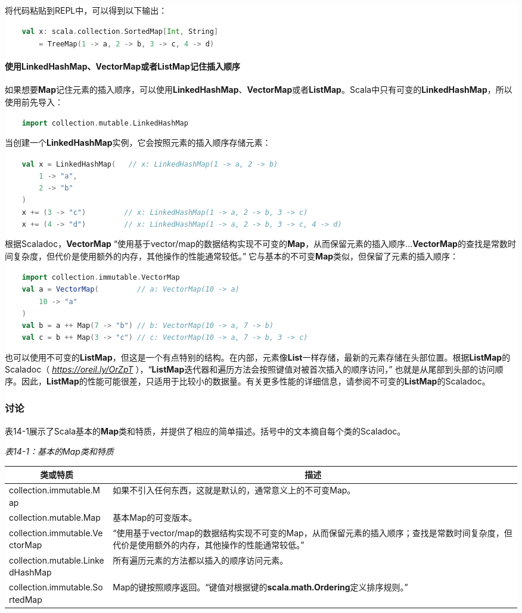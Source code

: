 将代码粘贴到REPL中，可以得到以下输出：

```scala
    val x: scala.collection.SortedMap[Int, String]
        = TreeMap(1 -> a, 2 -> b, 3 -> c, 4 -> d)
```

#### 使用LinkedHashMap、VectorMap或者ListMap记住插入顺序

如果想要**Map**记住元素的插入顺序，可以使用**LinkedHashMap**、**VectorMap**或者**ListMap**。Scala中只有可变的**LinkedHashMap**，所以使用前先导入：

```scala
    import collection.mutable.LinkedHashMap
```

当创建一个**LinkedHashMap**实例，它会按照元素的插入顺序存储元素：

```scala
    val x = LinkedHashMap(   // x: LinkedHashMap(1 -> a, 2 -> b)
        1 -> "a",
        2 -> "b"
    )
    x += (3 -> "c")         // x: LinkedHashMap(1 -> a, 2 -> b, 3 -> c)
    x += (4 -> "d")         // x: LinkedHashMap(1 -> a, 2 -> b, 3 -> c, 4 -> d)
```

根据Scaladoc，**VectorMap** “使用基于vector/map的数据结构实现不可变的**Map**，从而保留元素的插入顺序...**VectorMap**的查找是常数时间复杂度，但代价是使用额外的内存，其他操作的性能通常较低。” 它与基本的不可变**Map**类似，但保留了元素的插入顺序：

```scala
    import collection.immutable.VectorMap
    val a = VectorMap(         // a: VectorMap(10 -> a)
        10 -> "a"
    )
    val b = a ++ Map(7 -> "b") // b: VectorMap(10 -> a, 7 -> b)
    val c = b ++ Map(3 -> "c") // c: VectorMap(10 -> a, 7 -> b, 3 -> c)
```

也可以使用不可变的**ListMap**，但这是一个有点特别的结构。在内部，元素像**List**一样存储，最新的元素存储在头部位置。根据**ListMap**的Scaladoc（ *https://oreil.ly/OrZpT* ），“**ListMap**迭代器和遍历方法会按照键值对被首次插入的顺序访问，” 也就是从尾部到头部的访问顺序。因此，**ListMap**的性能可能很差，只适用于比较小的数据量。有关更多性能的详细信息，请参阅不可变的**ListMap**的Scaladoc。

### 讨论

表14-1展示了Scala基本的**Map**类和特质，并提供了相应的简单描述。括号中的文本摘自每个类的Scaladoc。

*表14-1：基本的Map类和特质*

| 类或特质                             | 描述                                                                             |
| -------------------------------- | ------------------------------------------------------------------------------ |
| collection.immutable.Map         | 如果不引入任何东西，这就是默认的，通常意义上的不可变Map。                                                 |
| collection.mutable.Map           | 基本Map的可变版本。                                                                    |
| collection.immutable.VectorMap   | “使用基于vector/map的数据结构实现不可变的Map，从而保留元素的插入顺序；查找是常数时间复杂度，但代价是使用额外的内存，其他操作的性能通常较低。” |
| collection.mutable.LinkedHashMap | 所有遍历元素的方法都以插入的顺序访问元素。                                                          |
| collection.immutable.SortedMap   | Map的键按照顺序返回。“键值对根据键的**scala.math.Ordering**定义排序规则。”                            |
